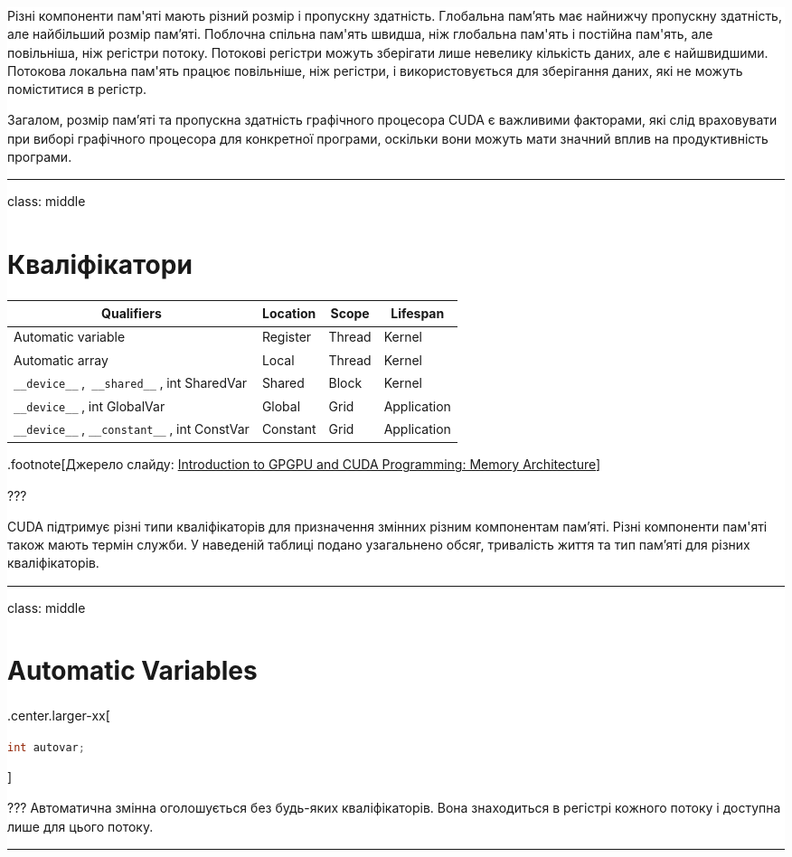 Різні компоненти пам'яті мають різний розмір і пропускну здатність. Глобальна пам’ять має найнижчу пропускну здатність, але найбільший розмір пам’яті. Поблочна спільна пам'ять швидша, ніж глобальна пам'ять і постійна пам'ять, але повільніша, ніж регістри потоку. Потокові регістри можуть зберігати лише невелику кількість даних, але є найшвидшими. Потокова локальна пам'ять працює повільніше, ніж регістри, і використовується для зберігання даних, які не можуть поміститися в регістр.

Загалом, розмір пам’яті та пропускна здатність графічного процесора CUDA є важливими факторами, які слід враховувати при виборі графічного процесора для конкретної програми, оскільки вони можуть мати значний вплив на продуктивність програми.

---

class: middle

# Кваліфікатори

| Qualifiers                                | Location  | Scope   | Lifespan    |
|-------------------------------------------|-----------|---------|-------------|
| Automatic variable                        | Register  | Thread  | Kernel      |
| Automatic array                           | Local     | Thread  | Kernel      |
| `__device__` ,` __shared__` , int SharedVar   | Shared    | Block   | Kernel      |
| `__device__` , int GlobalVar                | Global    | Grid    | Application |
| `__device__` , `__constant__` , int ConstVar  | Constant  | Grid    | Application |


.footnote[Джерело слайду:  [Introduction to GPGPU and CUDA Programming: Memory Architecture](https://cvw.cac.cornell.edu/gpu/memory_arch)]

???

CUDA підтримує різні типи кваліфікаторів для призначення змінних різним компонентам пам’яті. Різні компоненти пам'яті також мають термін служби. У наведеній таблиці подано узагальнено обсяг, тривалість життя та тип пам’яті для різних кваліфікаторів.

---


class: middle

# Automatic Variables
.center.larger-xx[
```c++
int autovar;

```
]

???
Автоматична змінна оголошується без будь-яких кваліфікаторів. Вона знаходиться в регістрі кожного потоку і доступна лише для цього потоку.

---